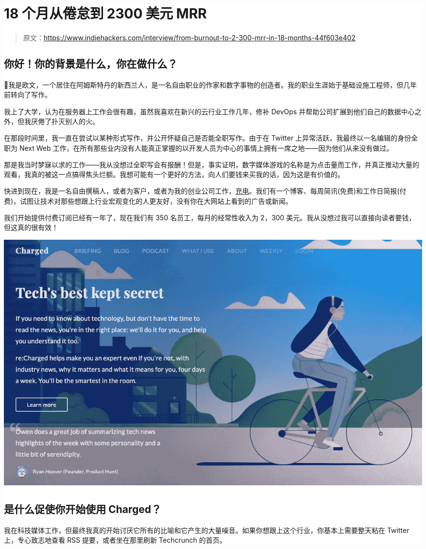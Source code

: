 # 18 个月从倦怠到 2300 美元 MRR

> 原文：<https://www.indiehackers.com/interview/from-burnout-to-2-300-mrr-in-18-months-44f603e402>

## 你好！你的背景是什么，你在做什么？

👋我是欧文，一个居住在阿姆斯特丹的新西兰人，是一名自由职业的作家和数字事物的创造者。我的职业生涯始于基础设施工程师，但几年前转向了写作。

我上了大学，认为在服务器上工作会很有趣，虽然我喜欢在新兴的云行业工作几年，修补 DevOps 并帮助公司扩展到他们自己的数据中心之外，但我厌倦了扑灭别人的火。

在那段时间里，我一直在尝试以某种形式写作，并公开怀疑自己是否能全职写作。由于在 Twitter 上异常活跃，我最终以一名编辑的身份全职为 Next Web 工作，在所有那些业内没有人能真正掌握的以开发人员为中心的事情上拥有一席之地——因为他们从来没有做过。

那是我当时梦寐以求的工作——我从没想过全职写会有报酬！但是，事实证明，数字媒体游戏的名称是为点击量而工作，并真正推动大量的观看，我真的被这一点搞得焦头烂额。我想可能有一个更好的方法，向人们要钱来买我的话，因为这是有价值的。

快进到现在，我是一名自由撰稿人，或者为客户，或者为我的创业公司工作，[充电](https://char.gd/)。我们有一个博客、每周简讯(免费)和工作日简报(付费)，试图让技术对那些想跟上行业宏观变化的人更友好，没有你在大网站上看到的广告或新闻。

我们开始提供付费订阅已经有一年了，现在我们有 350 名员工，每月的经常性收入为 2，300 美元。我从没想过我可以直接向读者要钱，但这真的很有效！

[![home](img/a7e056060fbcd1546b41c96042b3e76b.png)](https://char.gd/) 

## 是什么促使你开始使用 Charged？

我在科技媒体工作，但最终我真的开始讨厌它所有的比喻和它产生的大量噪音。如果你想跟上这个行业，你基本上需要整天粘在 Twitter 上，专心致志地查看 RSS 提要，或者坐在那里刷新 Techcrunch 的首页。
